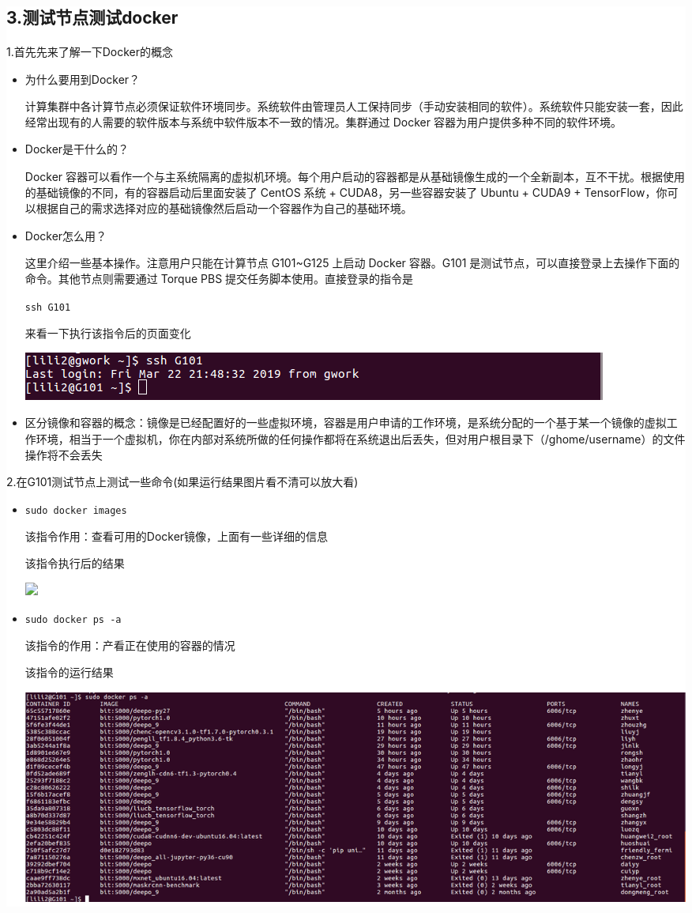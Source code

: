 
##  3.测试节点测试docker

1.首先先来了解一下Docker的概念

- 为什么要用到Docker？

  计算集群中各计算节点必须保证软件环境同步。系统软件由管理员人工保持同步（手动安装相同的软件）。系统软件只能安装一套，因此经常出现有的人需要的软件版本与系统中软件版本不一致的情况。集群通过 Docker 容器为用户提供多种不同的软件环境。

- Docker是干什么的？

  Docker 容器可以看作一个与主系统隔离的虚拟机环境。每个用户启动的容器都是从基础镜像生成的一个全新副本，互不干扰。根据使用的基础镜像的不同，有的容器启动后里面安装了 CentOS 系统 + CUDA8，另一些容器安装了 Ubuntu + CUDA9 + TensorFlow，你可以根据自己的需求选择对应的基础镜像然后启动一个容器作为自己的基础环境。

- Docker怎么用？

  这里介绍一些基本操作。注意用户只能在计算节点 G101~G125 上启动 Docker 容器。G101 是测试节点，可以直接登录上去操作下面的命令。其他节点则需要通过 Torque PBS 提交任务脚本使用。直接登录的指令是

  ```
  ssh G101
  ```

  来看一下执行该指令后的页面变化

  ![](tyima/a4.png)

- 区分镜像和容器的概念：镜像是已经配置好的一些虚拟环境，容器是用户申请的工作环境，是系统分配的一个基于某一个镜像的虚拟工作环境，相当于一个虚拟机，你在内部对系统所做的任何操作都将在系统退出后丢失，但对用户根目录下（/ghome/username）的文件操作将不会丢失

2.在G101测试节点上测试一些命令(如果运行结果图片看不清可以放大看)

- ```
  sudo docker images
  ```

  该指令作用：查看可用的Docker镜像，上面有一些详细的信息

  该指令执行后的结果

  ![](tyima/a5.png)

- ```
  sudo docker ps -a
  ```

  该指令的作用：产看正在使用的容器的情况

  该指令的运行结果

  ![a6](tyima/a6.png)
